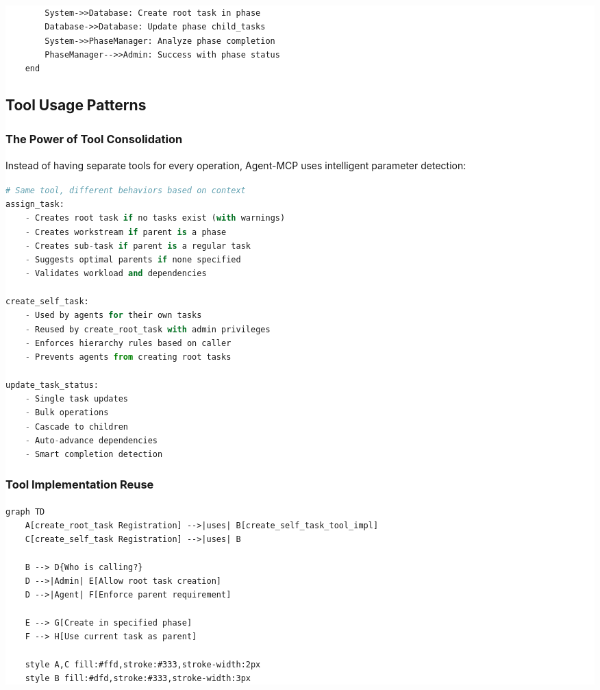```mermaid
        System->>Database: Create root task in phase
        Database->>Database: Update phase child_tasks
        System->>PhaseManager: Analyze phase completion
        PhaseManager-->>Admin: Success with phase status
    end
```

## Tool Usage Patterns

### The Power of Tool Consolidation

Instead of having separate tools for every operation, Agent-MCP uses intelligent parameter detection:

```python
# Same tool, different behaviors based on context
assign_task:
    - Creates root task if no tasks exist (with warnings)
    - Creates workstream if parent is a phase
    - Creates sub-task if parent is a regular task
    - Suggests optimal parents if none specified
    - Validates workload and dependencies

create_self_task:
    - Used by agents for their own tasks
    - Reused by create_root_task with admin privileges
    - Enforces hierarchy rules based on caller
    - Prevents agents from creating root tasks

update_task_status:
    - Single task updates
    - Bulk operations
    - Cascade to children
    - Auto-advance dependencies
    - Smart completion detection
```

### Tool Implementation Reuse

```mermaid
graph TD
    A[create_root_task Registration] -->|uses| B[create_self_task_tool_impl]
    C[create_self_task Registration] -->|uses| B
    
    B --> D{Who is calling?}
    D -->|Admin| E[Allow root task creation]
    D -->|Agent| F[Enforce parent requirement]
    
    E --> G[Create in specified phase]
    F --> H[Use current task as parent]
    
    style A,C fill:#ffd,stroke:#333,stroke-width:2px
    style B fill:#dfd,stroke:#333,stroke-width:3px
```
